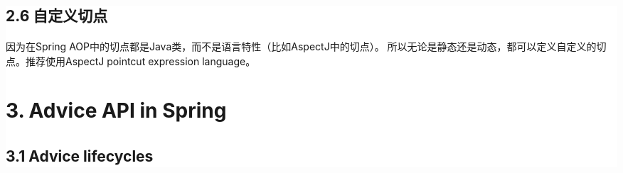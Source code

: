 ## 2.6 自定义切点

因为在Spring AOP中的切点都是Java类，而不是语言特性（比如AspectJ中的切点）。
所以无论是静态还是动态，都可以定义自定义的切点。推荐使用AspectJ pointcut expression language。



# 3. Advice API in Spring


## 3.1 Advice lifecycles

